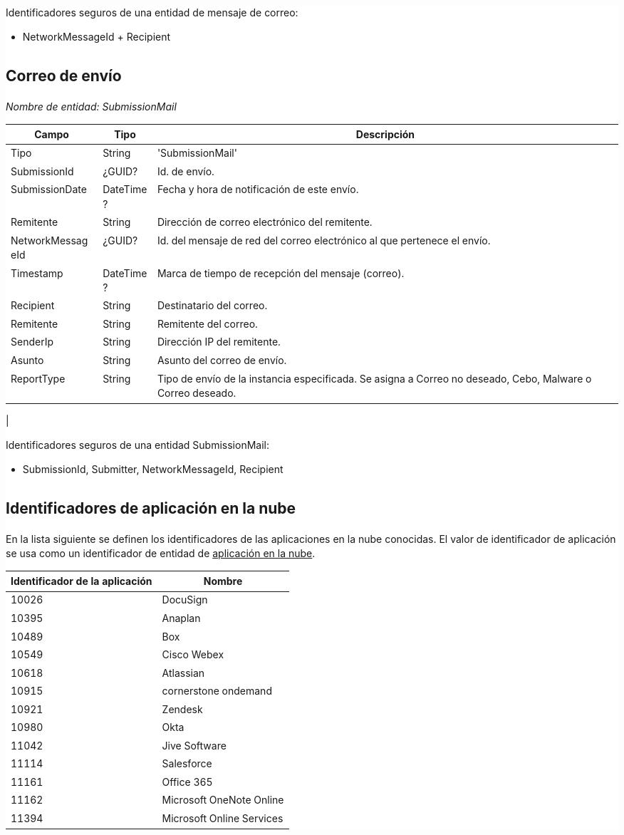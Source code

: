 Identificadores seguros de una entidad de mensaje de correo:
- NetworkMessageId + Recipient

## <a name="submission-mail"></a>Correo de envío

*Nombre de entidad: SubmissionMail*

| Campo | Tipo | Descripción |
| ----- | ---- | ----------- |
| Tipo | String | 'SubmissionMail' |
| SubmissionId | ¿GUID? | Id. de envío. |
| SubmissionDate | DateTime? | Fecha y hora de notificación de este envío. |
| Remitente | String | Dirección de correo electrónico del remitente. |
| NetworkMessageId | ¿GUID? | Id. del mensaje de red del correo electrónico al que pertenece el envío. |
| Timestamp | DateTime? | Marca de tiempo de recepción del mensaje (correo). |
| Recipient | String | Destinatario del correo. |
| Remitente | String | Remitente del correo. |
| SenderIp | String | Dirección IP del remitente. |
| Asunto | String | Asunto del correo de envío. |
| ReportType | String | Tipo de envío de la instancia especificada. Se asigna a Correo no deseado, Cebo, Malware o Correo deseado. |
|

Identificadores seguros de una entidad SubmissionMail:
- SubmissionId, Submitter, NetworkMessageId, Recipient

## <a name="cloud-application-identifiers"></a>Identificadores de aplicación en la nube

En la lista siguiente se definen los identificadores de las aplicaciones en la nube conocidas. El valor de identificador de aplicación se usa como un identificador de entidad de [aplicación en la nube](#cloud-application).

|Identificador de la aplicación|Nombre|
|------|----|
|10026|DocuSign|
|10395|Anaplan|
|10489|Box|
|10549|Cisco Webex|
|10618|Atlassian|
|10915|cornerstone ondemand|
|10921|Zendesk|
|10980|Okta|
|11042|Jive Software|
|11114|Salesforce|
|11161|Office 365|
|11162|Microsoft OneNote Online|
|11394|Microsoft Online Services|